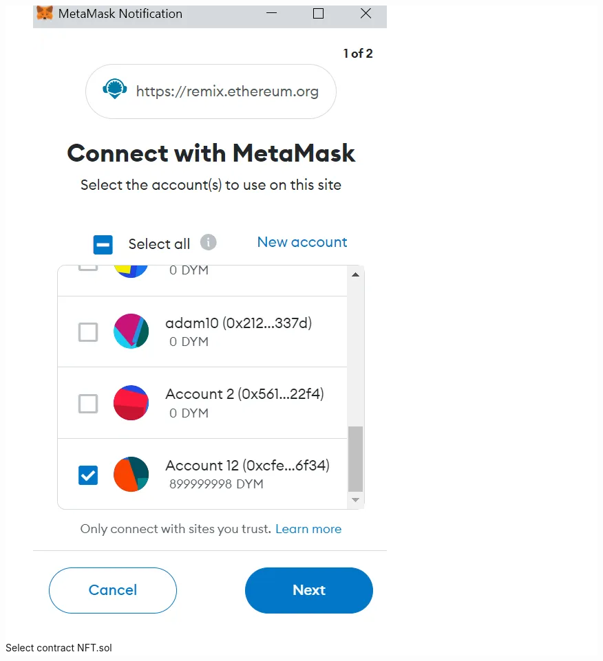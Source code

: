 <figure><img src=".gitbook/assets/image (23).png" alt=""><figcaption></figcaption></figure>

Select contract NFT.sol
